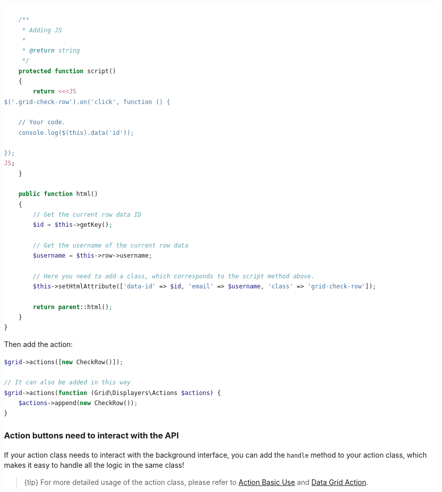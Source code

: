 ```php
    
    /**
     * Adding JS
     * 
     * @return string
     */
    protected function script()
    {
        return <<<JS
$('.grid-check-row').on('click', function () {
    
    // Your code.
    console.log($(this).data('id'));
    
});
JS;
    }

    public function html()
    {
        // Get the current row data ID
        $id = $this->getKey();
        
        // Get the username of the current row data
        $username = $this->row->username;
        
        // Here you need to add a class, which corresponds to the script method above.
        $this->setHtmlAttribute(['data-id' => $id, 'email' => $username, 'class' => 'grid-check-row']);

        return parent::html();
    }
}
```
Then add the action:
```php
$grid->actions([new CheckRow()]);

// It can also be added in this way
$grid->actions(function (Grid\Displayers\Actions $actions) {
    $actions->append(new CheckRow());
}
```

### Action buttons need to interact with the API

If your action class needs to interact with the background interface, you can add the `handle` method to your action class, which makes it easy to handle all the logic in the same class!

> {tip} For more detailed usage of the action class, please refer to [Action Basic Use](action.md) and [Data Grid Action](action-grid.md).
